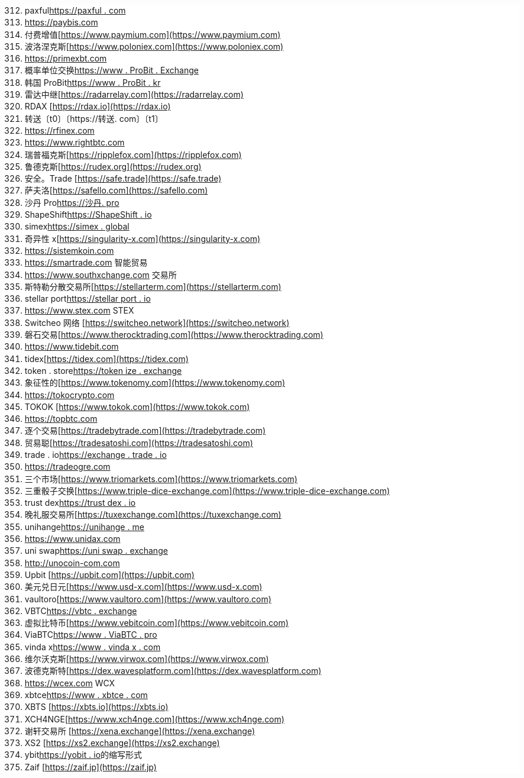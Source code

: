 312.  paxful[https://paxful . com](https://paxful.com)
313.  https://paybis.com
314.  付费增值[https://www.paymium.com](https://www.paymium.com)
315.  波洛涅克斯[https://www.poloniex.com](https://www.poloniex.com)
316.  https://primexbt.com
317.  概率单位交换[https://www . ProBit . Exchange](https://www.probit.exchange)
318.  韩国 ProBit[https://www . ProBit . kr](https://www.probit.kr)
319.  雷达中继[https://radarrelay.com](https://radarrelay.com)
320.  RDAX [https://rdax.io](https://rdax.io)
321.  转送〔t0〕〔https://转送. com〕〔t1〕
322.  https://rfinex.com
323.  https://www.rightbtc.com
324.  瑞普福克斯[https://ripplefox.com](https://ripplefox.com)
325.  鲁德克斯[https://rudex.org](https://rudex.org)
326.  安全。Trade [https://safe.trade](https://safe.trade)
327.  萨夫洛[https://safello.com](https://safello.com)
328.  沙丹 Pro[https://沙丹. pro](https://satang.pro)
329.  ShapeShift[https://ShapeShift . io](https://shapeshift.io)
330.  simex[https://simex . global](https://simex.global)
331.  奇异性 x[https://singularity-x.com](https://singularity-x.com)
332.  https://sistemkoin.com
333.  https://smartrade.com 智能贸易
334.  https://www.southxchange.com 交易所
335.  斯特勒分散交易所[https://stellarterm.com](https://stellarterm.com)
336.  stellar port[https://stellar port . io](https://stellarport.io)
337.  https://www.stex.com STEX
338.  Switcheo 网络 [https://switcheo.network](https://switcheo.network)
339.  磐石交易[https://www.therocktrading.com](https://www.therocktrading.com)
340.  https://www.tidebit.com
341.  tidex[https://tidex.com](https://tidex.com)
342.  token . store[https://token ize . exchange](https://tokenize.exchange)
343.  象征性的[https://www.tokenomy.com](https://www.tokenomy.com)
344.  https://tokocrypto.com
345.  TOKOK [https://www.tokok.com](https://www.tokok.com)
346.  https://topbtc.com
347.  逐个交易[https://tradebytrade.com](https://tradebytrade.com)
348.  贸易聪[https://tradesatoshi.com](https://tradesatoshi.com)
349.  trade . io[https://exchange . trade . io](https://exchange.trade.io)
350.  https://tradeogre.com
351.  三个市场[https://www.triomarkets.com](https://www.triomarkets.com)
352.  三重骰子交换[https://www.triple-dice-exchange.com](https://www.triple-dice-exchange.com)
353.  trust dex[https://trust dex . io](https://trustdex.io)
354.  晚礼服交易所[https://tuxexchange.com](https://tuxexchange.com)
355.  unihange[https://unihange . me](https://unichange.me)
356.  https://www.unidax.com
357.  uni swap[https://uni swap . exchange](https://uniswap.exchange)
358.  http://unocoin-com.com
359.  Upbit [https://upbit.com](https://upbit.com)
360.  美元兑日元[https://www.usd-x.com](https://www.usd-x.com)
361.  vaultoro[https://www.vaultoro.com](https://www.vaultoro.com)
362.  VBTC[https://vbtc . exchange](https://vbtc.exchange)
363.  虚拟比特币[https://www.vebitcoin.com](https://www.vebitcoin.com)
364.  ViaBTC[https://www . ViaBTC . pro](https://www.viabtc.pro)
365.  vinda x[https://www . vinda x . com](https://www.vindax.com)
366.  维尔沃克斯[https://www.virwox.com](https://www.virwox.com)
367.  波德克斯特[https://dex.wavesplatform.com](https://dex.wavesplatform.com)
368.  https://wcex.com WCX
369.  xbtce[https://www . xbtce . com](https://www.xbtce.com)
370.  XBTS [https://xbts.io](https://xbts.io)
371.  XCH4NGE[https://www.xch4nge.com](https://www.xch4nge.com)
372.  谢轩交易所 [https://xena.exchange](https://xena.exchange)
373.  XS2 [https://xs2.exchange](https://xs2.exchange)
374.  ybit[https://yobit . io](https://yobit.io)的缩写形式
375.  Zaif [https://zaif.jp](https://zaif.jp)